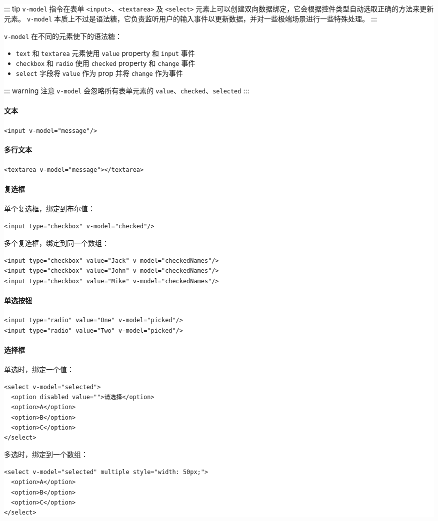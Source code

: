 ::: tip
`v-model` 指令在表单 `<input>`、`<textarea>` 及 `<select>` 元素上可以创建双向数据绑定，它会根据控件类型自动选取正确的方法来更新元素。 `v-model` 本质上不过是语法糖，它负责监听用户的输入事件以更新数据，并对一些极端场景进行一些特殊处理。
:::

`v-model` 在不同的元素使下的语法糖：
* `text` 和 `textarea` 元素使用 `value` property 和 `input` 事件
* `checkbox` 和 `radio` 使用 `checked` property 和 `change` 事件
* `select` 字段将 `value` 作为 prop 并将 `change` 作为事件

::: warning 注意
`v-model` 会忽略所有表单元素的 `value`、`checked`、`selected`
:::

#### 文本
```vue
<input v-model="message"/>
```

#### 多行文本
```vue
<textarea v-model="message"></textarea>
```

#### 复选框
单个复选框，绑定到布尔值：
```vue
<input type="checkbox" v-model="checked"/>
```
多个复选框，绑定到同一个数组：
```vue
<input type="checkbox" value="Jack" v-model="checkedNames"/>
<input type="checkbox" value="John" v-model="checkedNames"/>
<input type="checkbox" value="Mike" v-model="checkedNames"/>
```

#### 单选按钮
```vue
<input type="radio" value="One" v-model="picked"/>
<input type="radio" value="Two" v-model="picked"/>
```

#### 选择框
单选时，绑定一个值：
```vue
<select v-model="selected">
  <option disabled value="">请选择</option>
  <option>A</option>
  <option>B</option>
  <option>C</option>
</select>
```
多选时，绑定到一个数组：
```vue
<select v-model="selected" multiple style="width: 50px;">
  <option>A</option>
  <option>B</option>
  <option>C</option>
</select>
```

